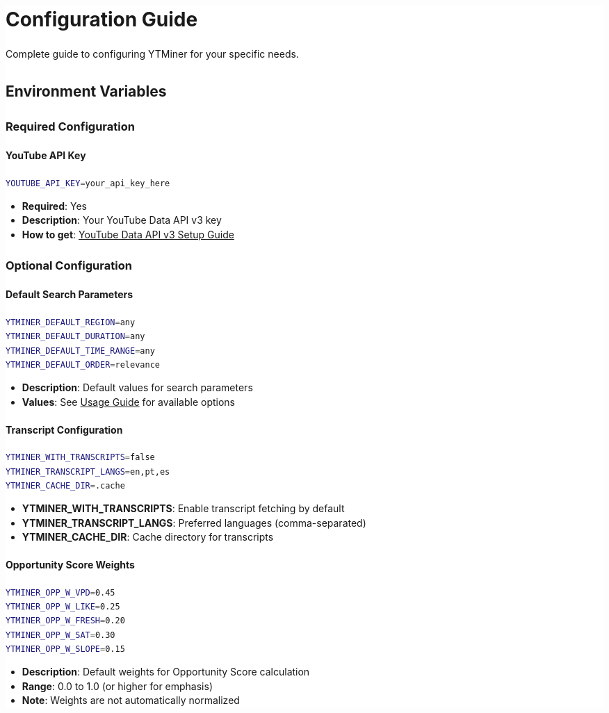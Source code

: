 # Configuration Guide

Complete guide to configuring YTMiner for your specific needs.

## Environment Variables

### Required Configuration

#### YouTube API Key
```bash
YOUTUBE_API_KEY=your_api_key_here
```
- **Required**: Yes
- **Description**: Your YouTube Data API v3 key
- **How to get**: [YouTube Data API v3 Setup Guide](https://developers.google.com/youtube/v3/getting-started)

### Optional Configuration

#### Default Search Parameters
```bash
YTMINER_DEFAULT_REGION=any
YTMINER_DEFAULT_DURATION=any
YTMINER_DEFAULT_TIME_RANGE=any
YTMINER_DEFAULT_ORDER=relevance
```
- **Description**: Default values for search parameters
- **Values**: See [Usage Guide](USAGE.md) for available options

#### Transcript Configuration
```bash
YTMINER_WITH_TRANSCRIPTS=false
YTMINER_TRANSCRIPT_LANGS=en,pt,es
YTMINER_CACHE_DIR=.cache
```
- **YTMINER_WITH_TRANSCRIPTS**: Enable transcript fetching by default
- **YTMINER_TRANSCRIPT_LANGS**: Preferred languages (comma-separated)
- **YTMINER_CACHE_DIR**: Cache directory for transcripts

#### Opportunity Score Weights
```bash
YTMINER_OPP_W_VPD=0.45
YTMINER_OPP_W_LIKE=0.25
YTMINER_OPP_W_FRESH=0.20
YTMINER_OPP_W_SAT=0.30
YTMINER_OPP_W_SLOPE=0.15
```
- **Description**: Default weights for Opportunity Score calculation
- **Range**: 0.0 to 1.0 (or higher for emphasis)
- **Note**: Weights are not automatically normalized
